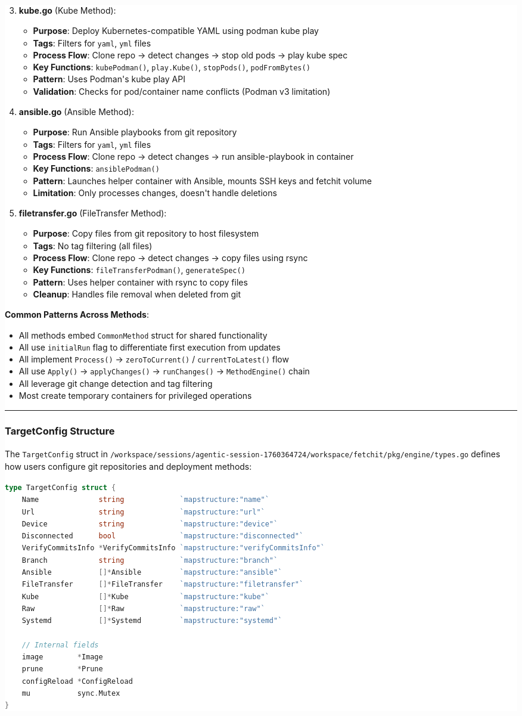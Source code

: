 3. **kube.go** (Kube Method):
   - **Purpose**: Deploy Kubernetes-compatible YAML using podman kube play
   - **Tags**: Filters for `yaml`, `yml` files
   - **Process Flow**: Clone repo → detect changes → stop old pods → play kube spec
   - **Key Functions**: `kubePodman()`, `play.Kube()`, `stopPods()`, `podFromBytes()`
   - **Pattern**: Uses Podman's kube play API
   - **Validation**: Checks for pod/container name conflicts (Podman v3 limitation)

4. **ansible.go** (Ansible Method):
   - **Purpose**: Run Ansible playbooks from git repository
   - **Tags**: Filters for `yaml`, `yml` files
   - **Process Flow**: Clone repo → detect changes → run ansible-playbook in container
   - **Key Functions**: `ansiblePodman()`
   - **Pattern**: Launches helper container with Ansible, mounts SSH keys and fetchit volume
   - **Limitation**: Only processes changes, doesn't handle deletions

5. **filetransfer.go** (FileTransfer Method):
   - **Purpose**: Copy files from git repository to host filesystem
   - **Tags**: No tag filtering (all files)
   - **Process Flow**: Clone repo → detect changes → copy files using rsync
   - **Key Functions**: `fileTransferPodman()`, `generateSpec()`
   - **Pattern**: Uses helper container with rsync to copy files
   - **Cleanup**: Handles file removal when deleted from git

**Common Patterns Across Methods**:
- All methods embed `CommonMethod` struct for shared functionality
- All use `initialRun` flag to differentiate first execution from updates
- All implement `Process()` → `zeroToCurrent()` / `currentToLatest()` flow
- All use `Apply()` → `applyChanges()` → `runChanges()` → `MethodEngine()` chain
- All leverage git change detection and tag filtering
- Most create temporary containers for privileged operations

---

### TargetConfig Structure

The `TargetConfig` struct in `/workspace/sessions/agentic-session-1760364724/workspace/fetchit/pkg/engine/types.go` defines how users configure git repositories and deployment methods:

```go
type TargetConfig struct {
    Name              string             `mapstructure:"name"`
    Url               string             `mapstructure:"url"`
    Device            string             `mapstructure:"device"`
    Disconnected      bool               `mapstructure:"disconnected"`
    VerifyCommitsInfo *VerifyCommitsInfo `mapstructure:"verifyCommitsInfo"`
    Branch            string             `mapstructure:"branch"`
    Ansible           []*Ansible         `mapstructure:"ansible"`
    FileTransfer      []*FileTransfer    `mapstructure:"filetransfer"`
    Kube              []*Kube            `mapstructure:"kube"`
    Raw               []*Raw             `mapstructure:"raw"`
    Systemd           []*Systemd         `mapstructure:"systemd"`

    // Internal fields
    image        *Image
    prune        *Prune
    configReload *ConfigReload
    mu           sync.Mutex
}
```
